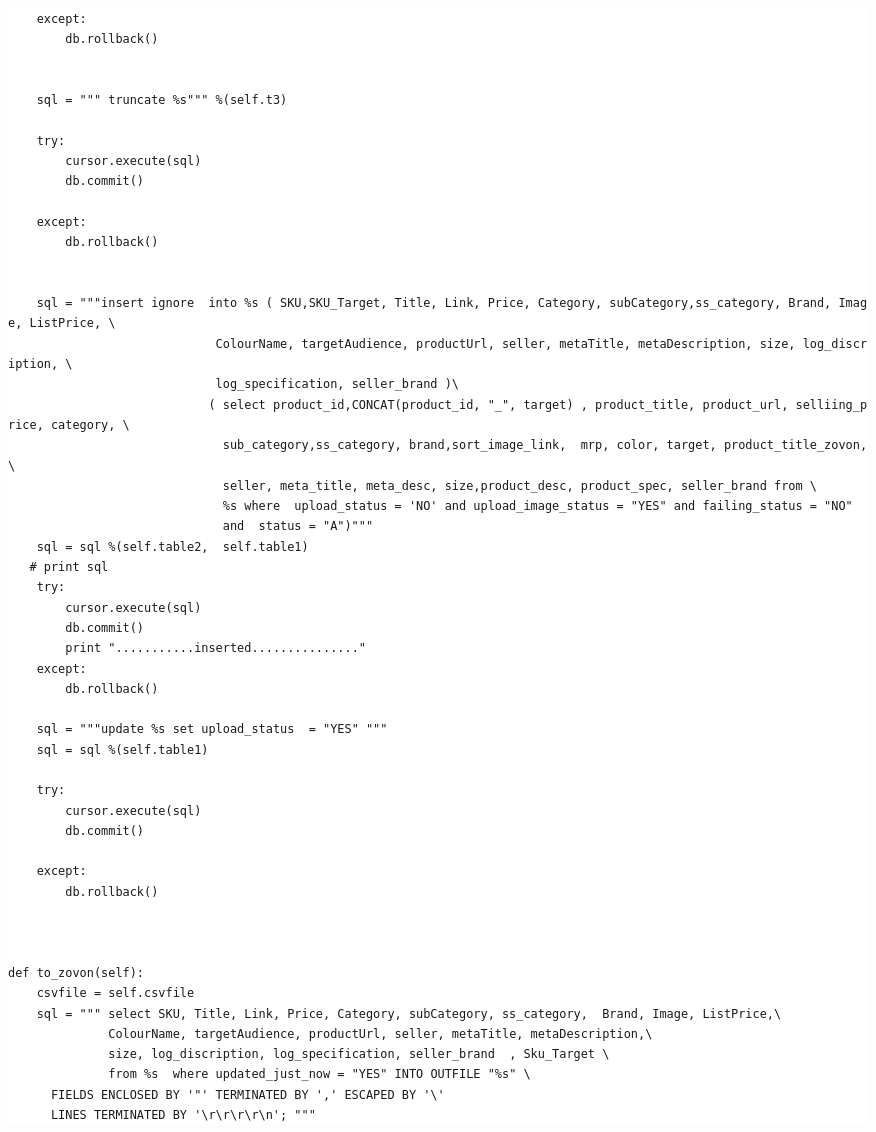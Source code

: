         except:
            db.rollback()


        sql = """ truncate %s""" %(self.t3)

        try:
            cursor.execute(sql)
            db.commit()

        except:
            db.rollback()
    

        sql = """insert ignore  into %s ( SKU,SKU_Target, Title, Link, Price, Category, subCategory,ss_category, Brand, Image, ListPrice, \
                                 ColourName, targetAudience, productUrl, seller, metaTitle, metaDescription, size, log_discription, \
                                 log_specification, seller_brand )\
                                ( select product_id,CONCAT(product_id, "_", target) , product_title, product_url, selliing_price, category, \
                                  sub_category,ss_category, brand,sort_image_link,  mrp, color, target, product_title_zovon, \
                                  seller, meta_title, meta_desc, size,product_desc, product_spec, seller_brand from \
                                  %s where  upload_status = 'NO' and upload_image_status = "YES" and failing_status = "NO" 
                                  and  status = "A")"""
        sql = sql %(self.table2,  self.table1)
       # print sql
        try:
            cursor.execute(sql)
            db.commit()
            print "...........inserted..............."
        except:
            db.rollback()  

        sql = """update %s set upload_status  = "YES" """
        sql = sql %(self.table1)

        try:
            cursor.execute(sql)
            db.commit()

        except:
            db.rollback()



    def to_zovon(self):
        csvfile = self.csvfile
        sql = """ select SKU, Title, Link, Price, Category, subCategory, ss_category,  Brand, Image, ListPrice,\
                  ColourName, targetAudience, productUrl, seller, metaTitle, metaDescription,\
                  size, log_discription, log_specification, seller_brand  , Sku_Target \
                  from %s  where updated_just_now = "YES" INTO OUTFILE "%s" \
		  FIELDS ENCLOSED BY '"' TERMINATED BY ',' ESCAPED BY '\'
		  LINES TERMINATED BY '\r\r\r\r\n'; """
